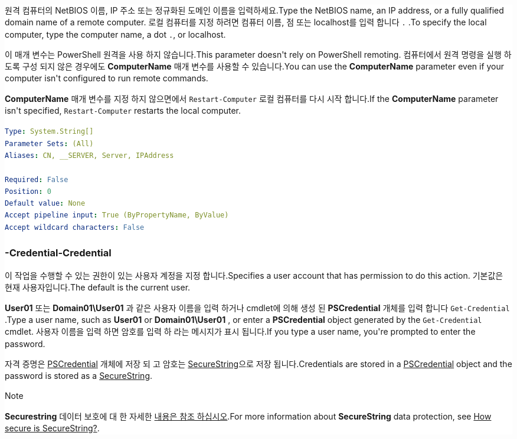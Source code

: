 <span data-ttu-id="c2505-153">원격 컴퓨터의 NetBIOS 이름, IP 주소 또는 정규화된 도메인 이름을 입력하세요.</span><span class="sxs-lookup"><span data-stu-id="c2505-153">Type the NetBIOS name, an IP address, or a fully qualified domain name of a remote computer.</span></span> <span data-ttu-id="c2505-154">로컬 컴퓨터를 지정 하려면 컴퓨터 이름, 점 또는 localhost를 입력 합니다 `.` .</span><span class="sxs-lookup"><span data-stu-id="c2505-154">To specify the local computer, type the computer name, a dot `.`, or localhost.</span></span>

<span data-ttu-id="c2505-155">이 매개 변수는 PowerShell 원격을 사용 하지 않습니다.</span><span class="sxs-lookup"><span data-stu-id="c2505-155">This parameter doesn't rely on PowerShell remoting.</span></span> <span data-ttu-id="c2505-156">컴퓨터에서 원격 명령을 실행 하도록 구성 되지 않은 경우에도 **ComputerName** 매개 변수를 사용할 수 있습니다.</span><span class="sxs-lookup"><span data-stu-id="c2505-156">You can use the **ComputerName** parameter even if your computer isn't configured to run remote commands.</span></span>

<span data-ttu-id="c2505-157">**ComputerName** 매개 변수를 지정 하지 않으면에서 `Restart-Computer` 로컬 컴퓨터를 다시 시작 합니다.</span><span class="sxs-lookup"><span data-stu-id="c2505-157">If the **ComputerName** parameter isn't specified, `Restart-Computer` restarts the local computer.</span></span>

```yaml
Type: System.String[]
Parameter Sets: (All)
Aliases: CN, __SERVER, Server, IPAddress

Required: False
Position: 0
Default value: None
Accept pipeline input: True (ByPropertyName, ByValue)
Accept wildcard characters: False
```

### <span data-ttu-id="c2505-158">-Credential</span><span class="sxs-lookup"><span data-stu-id="c2505-158">-Credential</span></span>

<span data-ttu-id="c2505-159">이 작업을 수행할 수 있는 권한이 있는 사용자 계정을 지정 합니다.</span><span class="sxs-lookup"><span data-stu-id="c2505-159">Specifies a user account that has permission to do this action.</span></span> <span data-ttu-id="c2505-160">기본값은 현재 사용자입니다.</span><span class="sxs-lookup"><span data-stu-id="c2505-160">The default is the current user.</span></span>

<span data-ttu-id="c2505-161">**User01** 또는 **Domain01\User01** 과 같은 사용자 이름을 입력 하거나 cmdlet에 의해 생성 된 **PSCredential** 개체를 입력 합니다 `Get-Credential` .</span><span class="sxs-lookup"><span data-stu-id="c2505-161">Type a user name, such as **User01** or **Domain01\User01** , or enter a **PSCredential** object generated by the `Get-Credential` cmdlet.</span></span> <span data-ttu-id="c2505-162">사용자 이름을 입력 하면 암호를 입력 하 라는 메시지가 표시 됩니다.</span><span class="sxs-lookup"><span data-stu-id="c2505-162">If you type a user name, you're prompted to enter the password.</span></span>

<span data-ttu-id="c2505-163">자격 증명은 [PSCredential](/dotnet/api/system.management.automation.pscredential) 개체에 저장 되 고 암호는 [SecureString](/dotnet/api/system.security.securestring)으로 저장 됩니다.</span><span class="sxs-lookup"><span data-stu-id="c2505-163">Credentials are stored in a [PSCredential](/dotnet/api/system.management.automation.pscredential) object and the password is stored as a [SecureString](/dotnet/api/system.security.securestring).</span></span>

> [!NOTE]
> <span data-ttu-id="c2505-164">**Securestring** 데이터 보호에 대 한 자세한 [내용은 참조 하십시오](/dotnet/api/system.security.securestring#how-secure-is-securestring).</span><span class="sxs-lookup"><span data-stu-id="c2505-164">For more information about **SecureString** data protection, see [How secure is SecureString?](/dotnet/api/system.security.securestring#how-secure-is-securestring).</span></span>
